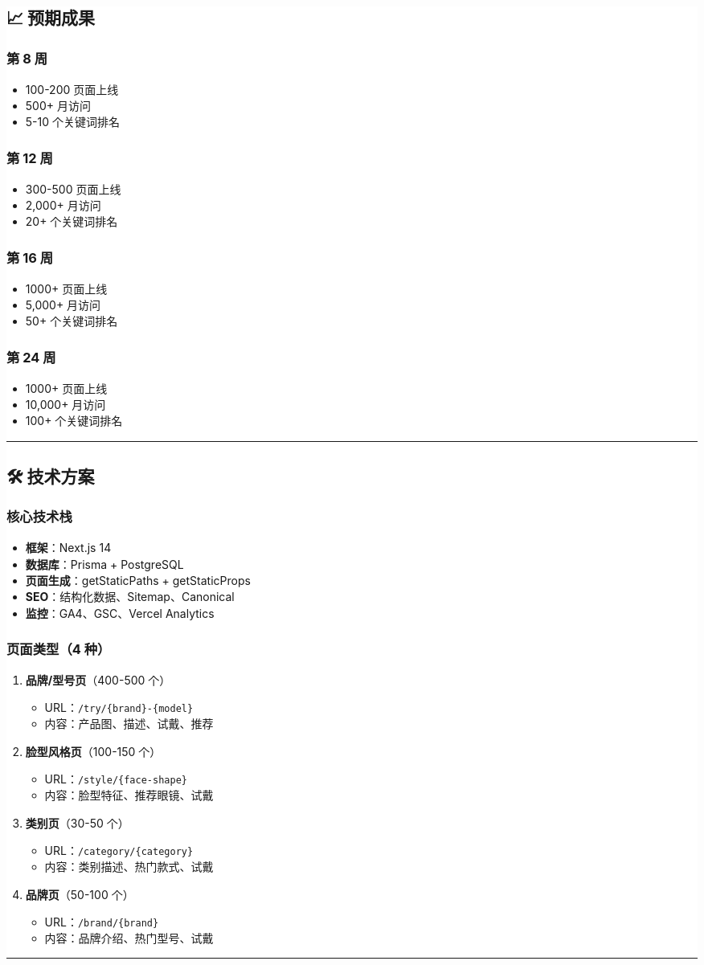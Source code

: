 ## 📈 预期成果

### 第 8 周
- 100-200 页面上线
- 500+ 月访问
- 5-10 个关键词排名

### 第 12 周
- 300-500 页面上线
- 2,000+ 月访问
- 20+ 个关键词排名

### 第 16 周
- 1000+ 页面上线
- 5,000+ 月访问
- 50+ 个关键词排名

### 第 24 周
- 1000+ 页面上线
- 10,000+ 月访问
- 100+ 个关键词排名

---

## 🛠️ 技术方案

### 核心技术栈
- **框架**：Next.js 14
- **数据库**：Prisma + PostgreSQL
- **页面生成**：getStaticPaths + getStaticProps
- **SEO**：结构化数据、Sitemap、Canonical
- **监控**：GA4、GSC、Vercel Analytics

### 页面类型（4 种）
1. **品牌/型号页**（400-500 个）
   - URL：`/try/{brand}-{model}`
   - 内容：产品图、描述、试戴、推荐

2. **脸型风格页**（100-150 个）
   - URL：`/style/{face-shape}`
   - 内容：脸型特征、推荐眼镜、试戴

3. **类别页**（30-50 个）
   - URL：`/category/{category}`
   - 内容：类别描述、热门款式、试戴

4. **品牌页**（50-100 个）
   - URL：`/brand/{brand}`
   - 内容：品牌介绍、热门型号、试戴

---